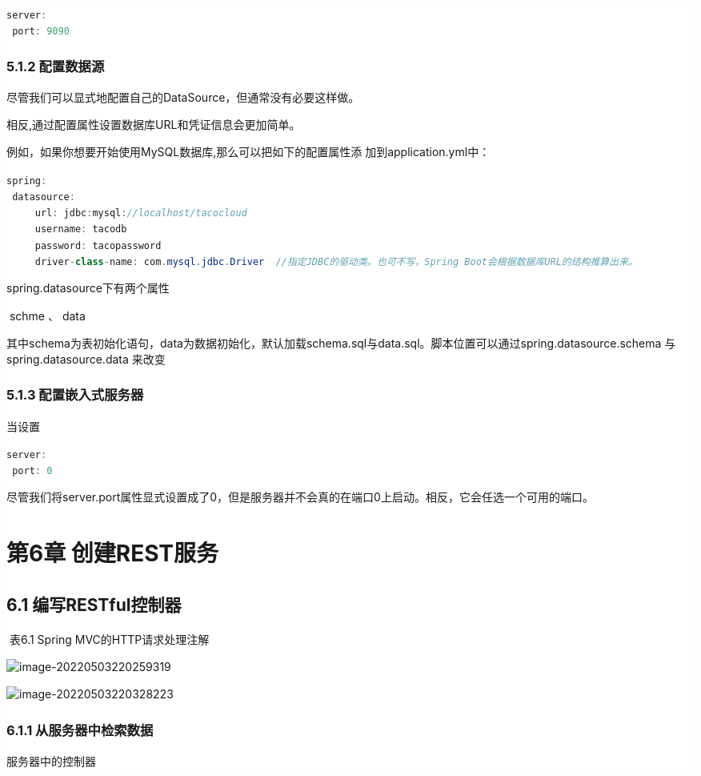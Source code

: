   ```java
  server:
   port: 9090
  ```

  

  ### 5.1.2 配置数据源

  尽管我们可以显式地配置⾃⼰的DataSource，但通常没有必要这样做。

  相反,通过配置属性设置数据库URL和凭证信息会更加简单。

  例如，如果你想要开始使⽤MySQL数据库,那么可以把如下的配置属性添 加到application.yml中：
  
  ```java
  spring:
   datasource:
       url: jdbc:mysql://localhost/tacocloud
       username: tacodb
       password: tacopassword
       driver-class-name: com.mysql.jdbc.Driver  //指定JDBC的驱动类。也可不写，Spring Boot会根据数据库URL的结构推算出来。
  ```
  
   spring.datasource下有两个属性  
  
  ​               schme   、  data
  
  其中schema为表初始化语句，data为数据初始化，默认加载schema.sql与data.sql。脚本位置可以通过spring.datasource.schema  与spring.datasource.data 来改变
  
  ### 5.1.3 配置嵌⼊式服务器
  
  当设置
  
  ```java
  server:
   port: 0
  ```

​		尽管我们将server.port属性显式设置成了0，但是服务器并不会真的在端⼝0上启动。相反，它会任选⼀个可⽤的端⼝。

# 第6章 创建REST服务

## 6.1 编写RESTful控制器

​				表6.1 Spring MVC的HTTP请求处理注解

![image-20220503220259319](C:\Users\Lenovo\AppData\Roaming\Typora\typora-user-images\image-20220503220259319.png)

![image-20220503220328223](C:\Users\Lenovo\AppData\Roaming\Typora\typora-user-images\image-20220503220328223.png)

### 6.1.1 从服务器中检索数据



服务器中的控制器
